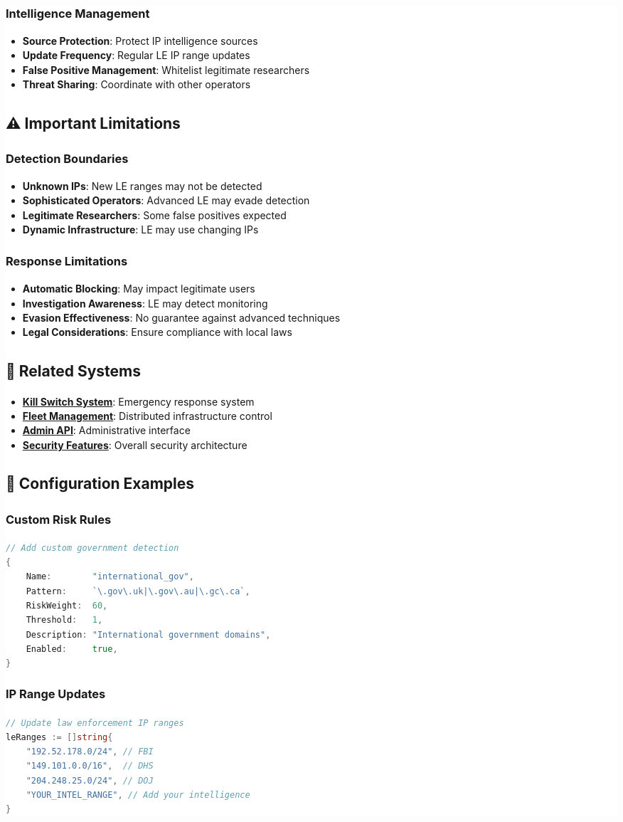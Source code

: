 ### Intelligence Management

- **Source Protection**: Protect IP intelligence sources
- **Update Frequency**: Regular LE IP range updates
- **False Positive Management**: Whitelist legitimate researchers
- **Threat Sharing**: Coordinate with other operators

## ⚠️ Important Limitations

### Detection Boundaries

- **Unknown IPs**: New LE ranges may not be detected
- **Sophisticated Operators**: Advanced LE may evade detection
- **Legitimate Researchers**: Some false positives expected
- **Dynamic Infrastructure**: LE may use changing IPs

### Response Limitations

- **Automatic Blocking**: May impact legitimate users
- **Investigation Awareness**: LE may detect monitoring
- **Evasion Effectiveness**: No guarantee against advanced techniques
- **Legal Considerations**: Ensure compliance with local laws

## 🔗 Related Systems

- **[Kill Switch System](kill-switch.html)**: Emergency response system
- **[Fleet Management](fleet-management.html)**: Distributed infrastructure control
- **[Admin API](admin-api.html)**: Administrative interface
- **[Security Features](security-features.html)**: Overall security architecture

## 📝 Configuration Examples

### Custom Risk Rules

```go
// Add custom government detection
{
    Name:        "international_gov",
    Pattern:     `\.gov\.uk|\.gov\.au|\.gc\.ca`,
    RiskWeight:  60,
    Threshold:   1,
    Description: "International government domains",
    Enabled:     true,
}
```

### IP Range Updates

```go
// Update law enforcement IP ranges
leRanges := []string{
    "192.52.178.0/24", // FBI
    "149.101.0.0/16",  // DHS
    "204.248.25.0/24", // DOJ
    "YOUR_INTEL_RANGE", // Add your intelligence
}
```
